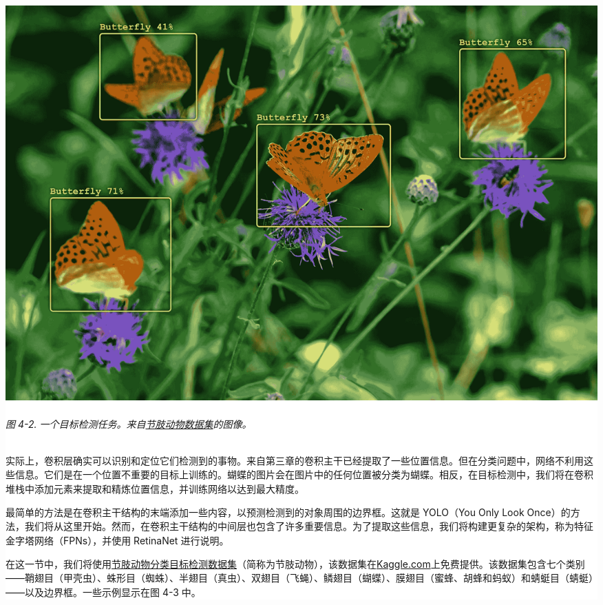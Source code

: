 ![](img/pmlc_0402.png)

###### 图 4-2\. 一个目标检测任务。来自[节肢动物数据集](https://oreil.ly/sRrvU)的图像。

实际上，卷积层确实可以识别和定位它们检测到的事物。来自第三章的卷积主干已经提取了一些位置信息。但在分类问题中，网络不利用这些信息。它们是在一个位置不重要的目标上训练的。蝴蝶的图片会在图片中的任何位置被分类为蝴蝶。相反，在目标检测中，我们将在卷积堆栈中添加元素来提取和精炼位置信息，并训练网络以达到最大精度。

最简单的方法是在卷积主干结构的末端添加一些内容，以预测检测到的对象周围的边界框。这就是 YOLO（You Only Look Once）的方法，我们将从这里开始。然而，在卷积主干结构的中间层也包含了许多重要信息。为了提取这些信息，我们将构建更复杂的架构，称为特征金字塔网络（FPNs），并使用 RetinaNet 进行说明。

在这一节中，我们将使用[节肢动物分类目标检测数据集](https://oreil.ly/sRrvU)（简称为节肢动物），该数据集在[Kaggle.com](http://kaggle.com)上免费提供。该数据集包含七个类别——鞘翅目（甲壳虫）、蛛形目（蜘蛛）、半翅目（真虫）、双翅目（飞蝇）、鳞翅目（蝴蝶）、膜翅目（蜜蜂、胡蜂和蚂蚁）和蜻蜓目（蜻蜓）——以及边界框。一些示例显示在图 4-3 中。

